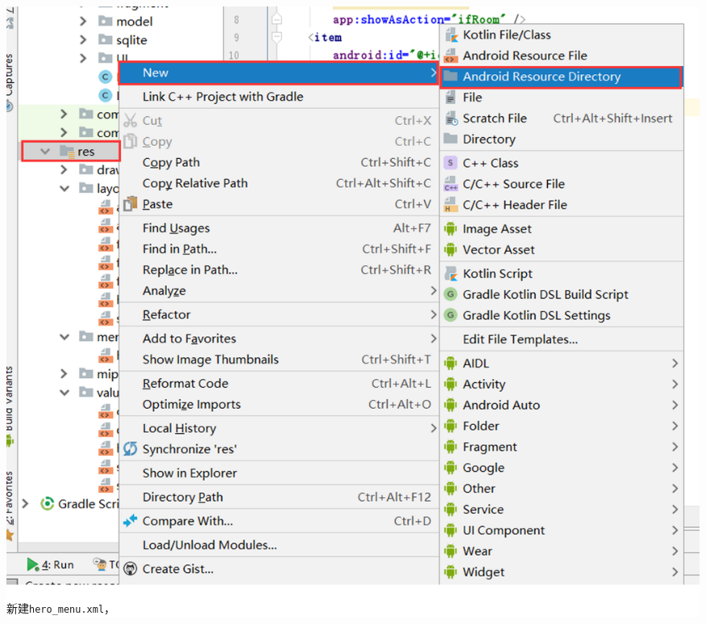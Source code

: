 ![1542872067478](https://raw.githubusercontent.com/JankingWon/JankingWon.github.io/master/2019/android-pro1/1542872067478.png)



新建`hero_menu.xml`，
